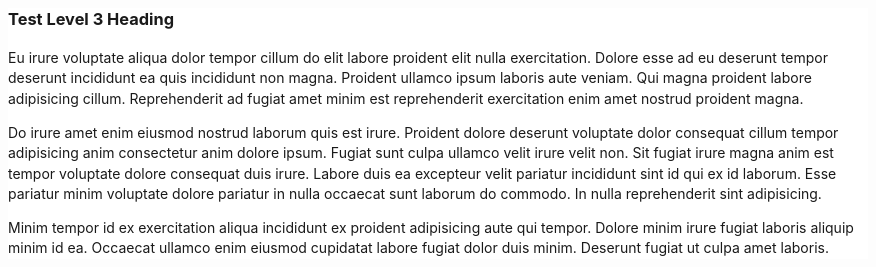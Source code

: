 ### Test Level 3 Heading

Eu irure voluptate aliqua dolor tempor cillum do elit labore proident elit nulla exercitation. Dolore esse ad eu deserunt tempor deserunt incididunt ea quis incididunt non magna. Proident ullamco ipsum laboris aute veniam. Qui magna proident labore adipisicing cillum. Reprehenderit ad fugiat amet minim est reprehenderit exercitation enim amet nostrud proident magna.

Do irure amet enim eiusmod nostrud laborum quis est irure. Proident dolore deserunt voluptate dolor consequat cillum tempor adipisicing anim consectetur anim dolore ipsum. Fugiat sunt culpa ullamco velit irure velit non. Sit fugiat irure magna anim est tempor voluptate dolore consequat duis irure. Labore duis ea excepteur velit pariatur incididunt sint id qui ex id laborum. Esse pariatur minim voluptate dolore pariatur in nulla occaecat sunt laborum do commodo. In nulla reprehenderit sint adipisicing.

Minim tempor id ex exercitation aliqua incididunt ex proident adipisicing aute qui tempor. Dolore minim irure fugiat laboris aliquip minim id ea. Occaecat ullamco enim eiusmod cupidatat labore fugiat dolor duis minim. Deserunt fugiat ut culpa amet laboris.
